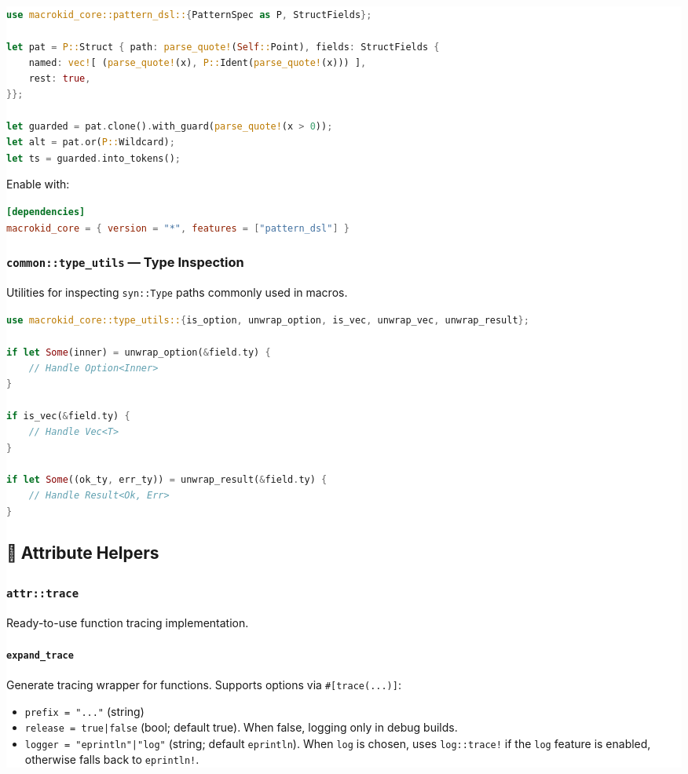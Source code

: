 ```rust
use macrokid_core::pattern_dsl::{PatternSpec as P, StructFields};

let pat = P::Struct { path: parse_quote!(Self::Point), fields: StructFields {
    named: vec![ (parse_quote!(x), P::Ident(parse_quote!(x))) ],
    rest: true,
}};

let guarded = pat.clone().with_guard(parse_quote!(x > 0));
let alt = pat.or(P::Wildcard);
let ts = guarded.into_tokens();
```

Enable with:
```toml
[dependencies]
macrokid_core = { version = "*", features = ["pattern_dsl"] }
```

### `common::type_utils` — Type Inspection

Utilities for inspecting `syn::Type` paths commonly used in macros.

```rust
use macrokid_core::type_utils::{is_option, unwrap_option, is_vec, unwrap_vec, unwrap_result};

if let Some(inner) = unwrap_option(&field.ty) {
    // Handle Option<Inner>
}

if is_vec(&field.ty) {
    // Handle Vec<T>
}

if let Some((ok_ty, err_ty)) = unwrap_result(&field.ty) {
    // Handle Result<Ok, Err>
}
```

## 🎯 Attribute Helpers

### `attr::trace`

Ready-to-use function tracing implementation.

#### `expand_trace`

Generate tracing wrapper for functions. Supports options via `#[trace(...)]`:

- `prefix = "..."` (string)
- `release = true|false` (bool; default true). When false, logging only in debug builds.
- `logger = "eprintln"|"log"` (string; default `eprintln`). When `log` is chosen, uses `log::trace!` if the `log` feature is enabled, otherwise falls back to `eprintln!`.
